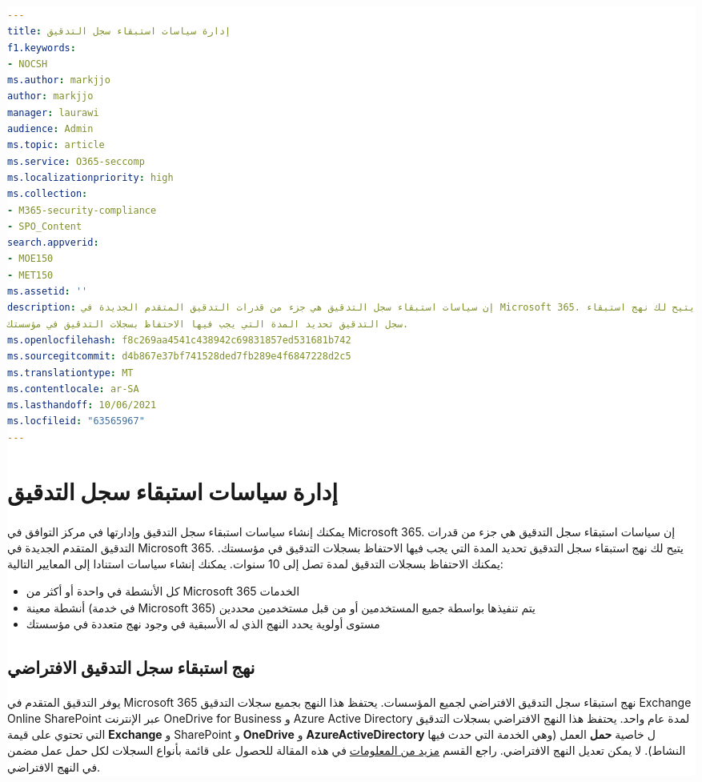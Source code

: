 ```yaml
---
title: إدارة سياسات استبقاء سجل التدقيق
f1.keywords:
- NOCSH
ms.author: markjjo
author: markjjo
manager: laurawi
audience: Admin
ms.topic: article
ms.service: O365-seccomp
ms.localizationpriority: high
ms.collection:
- M365-security-compliance
- SPO_Content
search.appverid:
- MOE150
- MET150
ms.assetid: ''
description: إن سياسات استبقاء سجل التدقيق هي جزء من قدرات التدقيق المتقدم الجديدة في Microsoft 365. يتيح لك نهج استبقاء سجل التدقيق تحديد المدة التي يجب فيها الاحتفاظ بسجلات التدقيق في مؤسستك.
ms.openlocfilehash: f8c269aa4541c438942c69831857ed531681b742
ms.sourcegitcommit: d4b867e37bf741528ded7fb289e4f6847228d2c5
ms.translationtype: MT
ms.contentlocale: ar-SA
ms.lasthandoff: 10/06/2021
ms.locfileid: "63565967"
---
```

# <a name="manage-audit-log-retention-policies"></a>إدارة سياسات استبقاء سجل التدقيق

يمكنك إنشاء سياسات استبقاء سجل التدقيق وإدارتها في مركز التوافق في Microsoft 365. إن سياسات استبقاء سجل التدقيق هي جزء من قدرات التدقيق المتقدم الجديدة في Microsoft 365. يتيح لك نهج استبقاء سجل التدقيق تحديد المدة التي يجب فيها الاحتفاظ بسجلات التدقيق في مؤسستك. يمكنك الاحتفاظ بسجلات التدقيق لمدة تصل إلى 10 سنوات. يمكنك إنشاء سياسات استنادا إلى المعايير التالية:

- كل الأنشطة في واحدة أو أكثر من Microsoft 365 الخدمات
- أنشطة معينة (في خدمة Microsoft 365) يتم تنفيذها بواسطة جميع المستخدمين أو من قبل مستخدمين محددين
- مستوى أولوية يحدد النهج الذي له الأسبقية في وجود نهج متعددة في مؤسستك

## <a name="default-audit-log-retention-policy"></a>نهج استبقاء سجل التدقيق الافتراضي

يوفر التدقيق المتقدم في Microsoft 365 نهج استبقاء سجل التدقيق الافتراضي لجميع المؤسسات. يحتفظ هذا النهج بجميع سجلات التدقيق Exchange Online SharePoint عبر الإنترنت OneDrive for Business و Azure Active Directory لمدة عام واحد. يحتفظ هذا النهج الافتراضي بسجلات التدقيق التي تحتوي على قيمة **Exchange** و SharePoint و **OneDrive** و **AzureActiveDirectory** ل خاصية **حمل** العمل (وهي الخدمة التي حدث فيها النشاط). لا يمكن تعديل النهج الافتراضي. راجع القسم [مزيد من المعلومات](#more-information) في هذه المقالة للحصول على قائمة بأنواع السجلات لكل حمل عمل مضمن في النهج الافتراضي.
